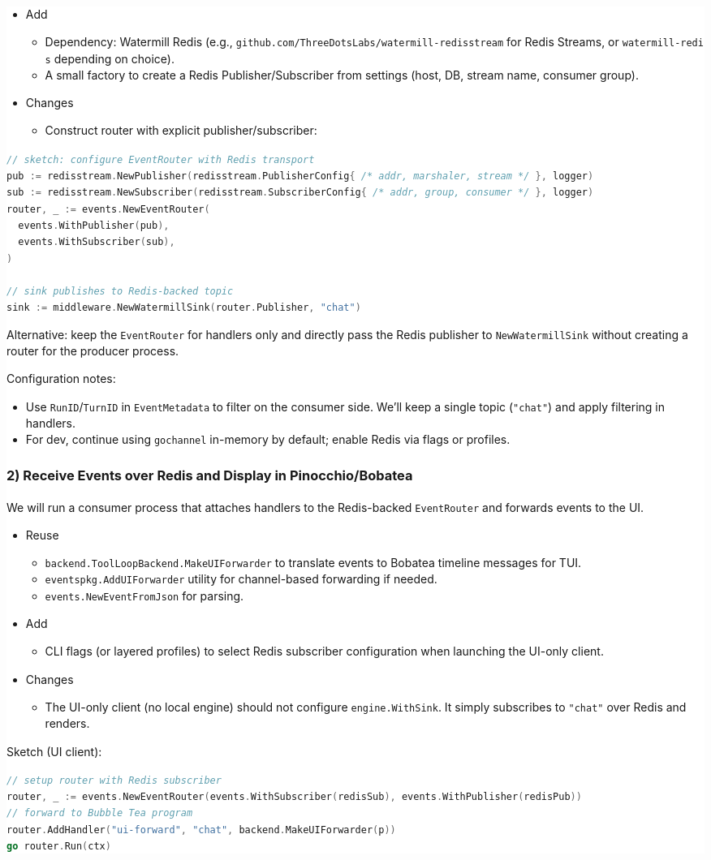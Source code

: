 - Add
  - Dependency: Watermill Redis (e.g., `github.com/ThreeDotsLabs/watermill-redisstream` for Redis Streams, or `watermill-redis` depending on choice).
  - A small factory to create a Redis Publisher/Subscriber from settings (host, DB, stream name, consumer group).

- Changes
  - Construct router with explicit publisher/subscriber:

```go
// sketch: configure EventRouter with Redis transport
pub := redisstream.NewPublisher(redisstream.PublisherConfig{ /* addr, marshaler, stream */ }, logger)
sub := redisstream.NewSubscriber(redisstream.SubscriberConfig{ /* addr, group, consumer */ }, logger)
router, _ := events.NewEventRouter(
  events.WithPublisher(pub),
  events.WithSubscriber(sub),
)

// sink publishes to Redis-backed topic
sink := middleware.NewWatermillSink(router.Publisher, "chat")
```

Alternative: keep the `EventRouter` for handlers only and directly pass the Redis publisher to `NewWatermillSink` without creating a router for the producer process.

Configuration notes:

- Use `RunID`/`TurnID` in `EventMetadata` to filter on the consumer side. We’ll keep a single topic (`"chat"`) and apply filtering in handlers.
- For dev, continue using `gochannel` in-memory by default; enable Redis via flags or profiles.

### 2) Receive Events over Redis and Display in Pinocchio/Bobatea

We will run a consumer process that attaches handlers to the Redis-backed `EventRouter` and forwards events to the UI.

- Reuse
  - `backend.ToolLoopBackend.MakeUIForwarder` to translate events to Bobatea timeline messages for TUI.
  - `eventspkg.AddUIForwarder` utility for channel-based forwarding if needed.
  - `events.NewEventFromJson` for parsing.

- Add
  - CLI flags (or layered profiles) to select Redis subscriber configuration when launching the UI-only client.

- Changes
  - The UI-only client (no local engine) should not configure `engine.WithSink`. It simply subscribes to `"chat"` over Redis and renders.

Sketch (UI client):

```go
// setup router with Redis subscriber
router, _ := events.NewEventRouter(events.WithSubscriber(redisSub), events.WithPublisher(redisPub))
// forward to Bubble Tea program
router.AddHandler("ui-forward", "chat", backend.MakeUIForwarder(p))
go router.Run(ctx)
```
